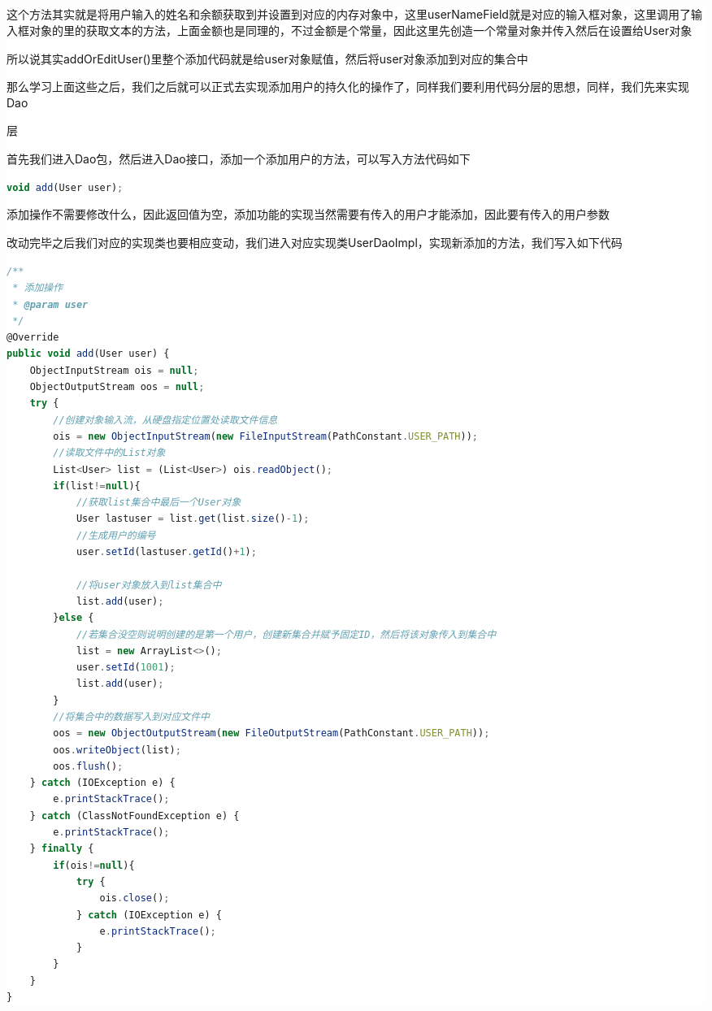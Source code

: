 这个方法其实就是将用户输入的姓名和余额获取到并设置到对应的内存对象中，这里userNameField就是对应的输入框对象，这里调用了输入框对象的里的获取文本的方法，上面金额也是同理的，不过金额是个常量，因此这里先创造一个常量对象并传入然后在设置给User对象

所以说其实addOrEditUser()里整个添加代码就是给user对象赋值，然后将user对象添加到对应的集合中

那么学习上面这些之后，我们之后就可以正式去实现添加用户的持久化的操作了，同样我们要利用代码分层的思想，同样，我们先来实现Dao

层

首先我们进入Dao包，然后进入Dao接口，添加一个添加用户的方法，可以写入方法代码如下

```javascript
void add(User user);
```

添加操作不需要修改什么，因此返回值为空，添加功能的实现当然需要有传入的用户才能添加，因此要有传入的用户参数

改动完毕之后我们对应的实现类也要相应变动，我们进入对应实现类UserDaoImpl，实现新添加的方法，我们写入如下代码

```javascript
/**
 * 添加操作
 * @param user
 */
@Override
public void add(User user) {
    ObjectInputStream ois = null;
    ObjectOutputStream oos = null;
    try {
        //创建对象输入流，从硬盘指定位置处读取文件信息
        ois = new ObjectInputStream(new FileInputStream(PathConstant.USER_PATH));
        //读取文件中的List对象
        List<User> list = (List<User>) ois.readObject();
        if(list!=null){
            //获取list集合中最后一个User对象
            User lastuser = list.get(list.size()-1);
            //生成用户的编号
            user.setId(lastuser.getId()+1);

            //将user对象放入到list集合中
            list.add(user);
        }else {
            //若集合没空则说明创建的是第一个用户，创建新集合并赋予固定ID，然后将该对象传入到集合中
            list = new ArrayList<>();
            user.setId(1001);
            list.add(user);
        }
        //将集合中的数据写入到对应文件中
        oos = new ObjectOutputStream(new FileOutputStream(PathConstant.USER_PATH));
        oos.writeObject(list);
        oos.flush();
    } catch (IOException e) {
        e.printStackTrace();
    } catch (ClassNotFoundException e) {
        e.printStackTrace();
    } finally {
        if(ois!=null){
            try {
                ois.close();
            } catch (IOException e) {
                e.printStackTrace();
            }
        }
    }
}
```
